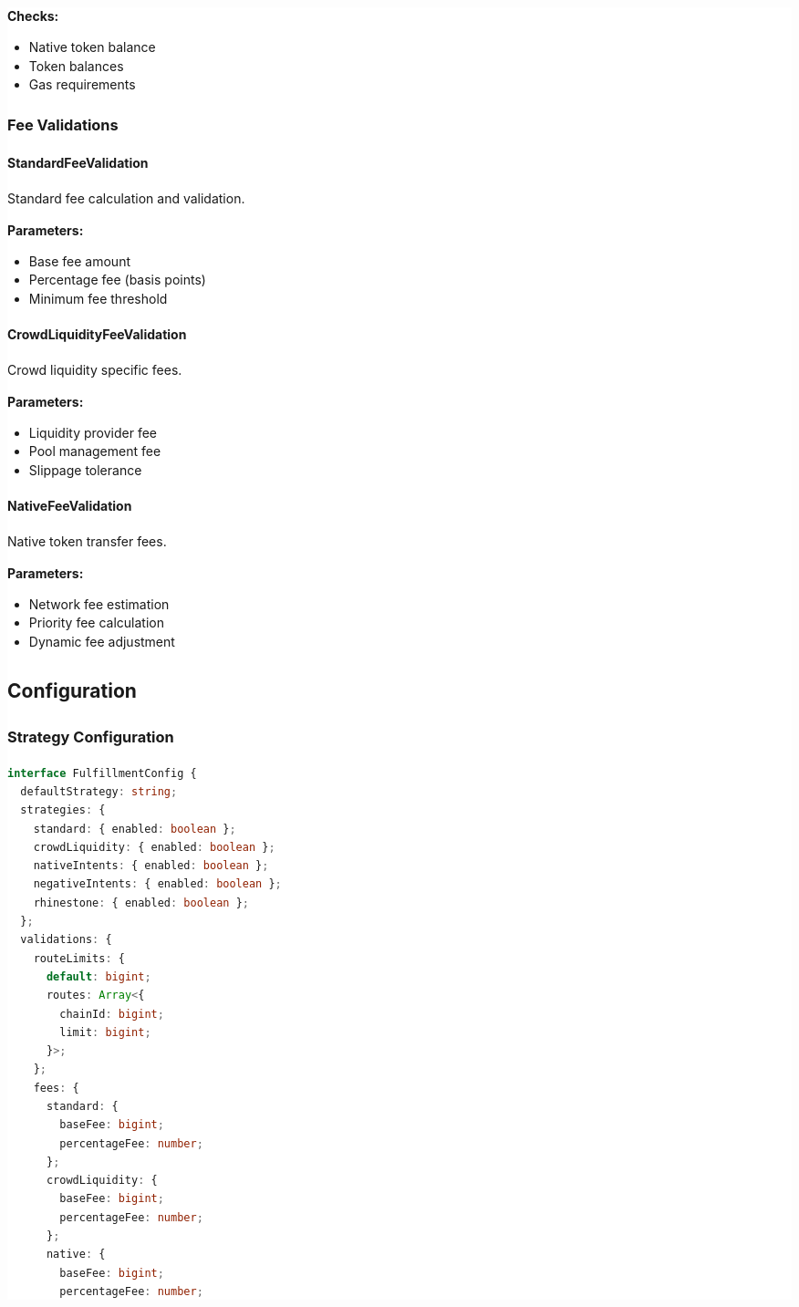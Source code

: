 **Checks:**
- Native token balance
- Token balances
- Gas requirements

### Fee Validations

#### StandardFeeValidation
Standard fee calculation and validation.

**Parameters:**
- Base fee amount
- Percentage fee (basis points)
- Minimum fee threshold

#### CrowdLiquidityFeeValidation
Crowd liquidity specific fees.

**Parameters:**
- Liquidity provider fee
- Pool management fee
- Slippage tolerance

#### NativeFeeValidation
Native token transfer fees.

**Parameters:**
- Network fee estimation
- Priority fee calculation
- Dynamic fee adjustment

## Configuration

### Strategy Configuration
```typescript
interface FulfillmentConfig {
  defaultStrategy: string;
  strategies: {
    standard: { enabled: boolean };
    crowdLiquidity: { enabled: boolean };
    nativeIntents: { enabled: boolean };
    negativeIntents: { enabled: boolean };
    rhinestone: { enabled: boolean };
  };
  validations: {
    routeLimits: {
      default: bigint;
      routes: Array<{
        chainId: bigint;
        limit: bigint;
      }>;
    };
    fees: {
      standard: {
        baseFee: bigint;
        percentageFee: number;
      };
      crowdLiquidity: {
        baseFee: bigint;
        percentageFee: number;
      };
      native: {
        baseFee: bigint;
        percentageFee: number;
```